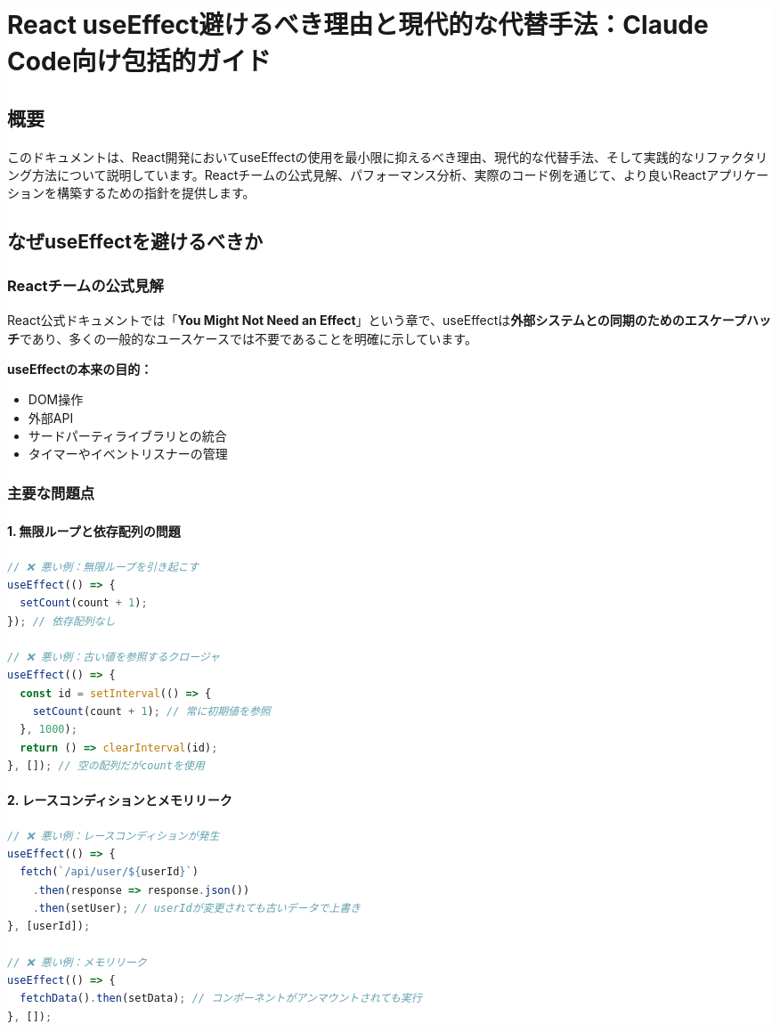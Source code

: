 # React useEffect避けるべき理由と現代的な代替手法：Claude Code向け包括的ガイド

## 概要

このドキュメントは、React開発においてuseEffectの使用を最小限に抑えるべき理由、現代的な代替手法、そして実践的なリファクタリング方法について説明しています。Reactチームの公式見解、パフォーマンス分析、実際のコード例を通じて、より良いReactアプリケーションを構築するための指針を提供します。

## なぜuseEffectを避けるべきか

### Reactチームの公式見解

React公式ドキュメントでは「**You Might Not Need an Effect**」という章で、useEffectは**外部システムとの同期のためのエスケープハッチ**であり、多くの一般的なユースケースでは不要であることを明確に示しています。

**useEffectの本来の目的：**
- DOM操作
- 外部API
- サードパーティライブラリとの統合
- タイマーやイベントリスナーの管理

### 主要な問題点

#### 1. 無限ループと依存配列の問題
```javascript
// ❌ 悪い例：無限ループを引き起こす
useEffect(() => {
  setCount(count + 1);
}); // 依存配列なし

// ❌ 悪い例：古い値を参照するクロージャ
useEffect(() => {
  const id = setInterval(() => {
    setCount(count + 1); // 常に初期値を参照
  }, 1000);
  return () => clearInterval(id);
}, []); // 空の配列だがcountを使用
```

#### 2. レースコンディションとメモリリーク
```javascript
// ❌ 悪い例：レースコンディションが発生
useEffect(() => {
  fetch(`/api/user/${userId}`)
    .then(response => response.json())
    .then(setUser); // userIdが変更されても古いデータで上書き
}, [userId]);

// ❌ 悪い例：メモリリーク
useEffect(() => {
  fetchData().then(setData); // コンポーネントがアンマウントされても実行
}, []);
```
